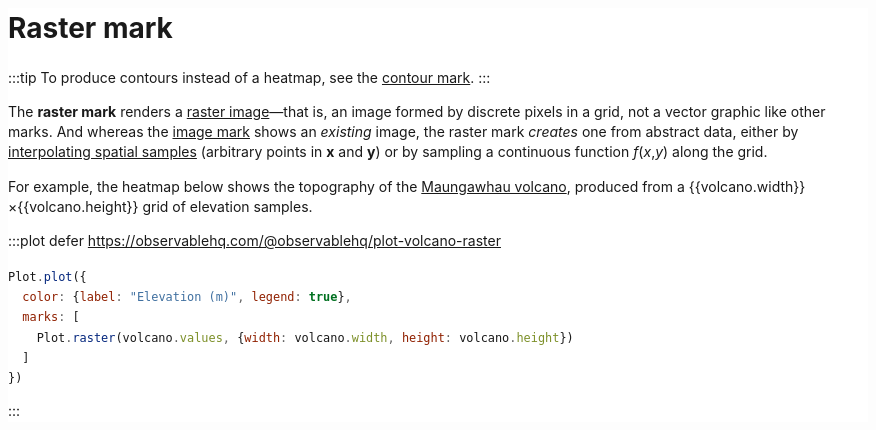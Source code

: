 <script setup>

import * as Plot from "@observablehq/plot";
import * as d3 from "d3";
import {shallowRef, onMounted} from "vue";
import penguins from "../data/penguins.ts";
import volcano from "../data/volcano.ts";

const ca55 = shallowRef([]);
const vapor = shallowRef([]);
const grid = {"width": 10, "height": 10, "values": d3.cross(d3.range(10), d3.range(10), (x, y) => x * y)};

onMounted(() => {
  d3.csv("../data/ca55-south.csv", d3.autoType).then((data) => (ca55.value = data));
  d3.text("../data/MYDAL2_M_SKY_WV_2022-11-01_rgb_360x180.csv").then((text) => (vapor.value = d3.csvParseRows(text).flat().map((x) => (x === "99999.0" ? NaN : +x))));
});

function mandelbrot(x, y) {
  for (let n = 0, zr = 0, zi = 0; n < 80; ++n) {
    [zr, zi] = [zr * zr - zi * zi + x, 2 * zr * zi + y];
    if (zr * zr + zi * zi > 4) return n;
  }
}

</script>

# Raster mark

:::tip
To produce contours instead of a heatmap, see the [contour mark](./contour.md).
:::

The **raster mark** renders a [raster image](https://en.wikipedia.org/wiki/Raster_graphics)—that is, an image formed by discrete pixels in a grid, not a vector graphic like other marks. And whereas the [image mark](./image.md) shows an *existing* image, the raster mark *creates* one from abstract data, either by [interpolating spatial samples](#spatial-interpolators) (arbitrary points in **x** and **y**) or by sampling a continuous function *f*(*x*,*y*) along the grid.

For example, the heatmap below shows the topography of the [Maungawhau volcano](https://en.wikipedia.org/wiki/Maungawhau), produced from a {{volcano.width}}×{{volcano.height}} grid of elevation samples.

:::plot defer https://observablehq.com/@observablehq/plot-volcano-raster
```js
Plot.plot({
  color: {label: "Elevation (m)", legend: true},
  marks: [
    Plot.raster(volcano.values, {width: volcano.width, height: volcano.height})
  ]
})
```
:::
